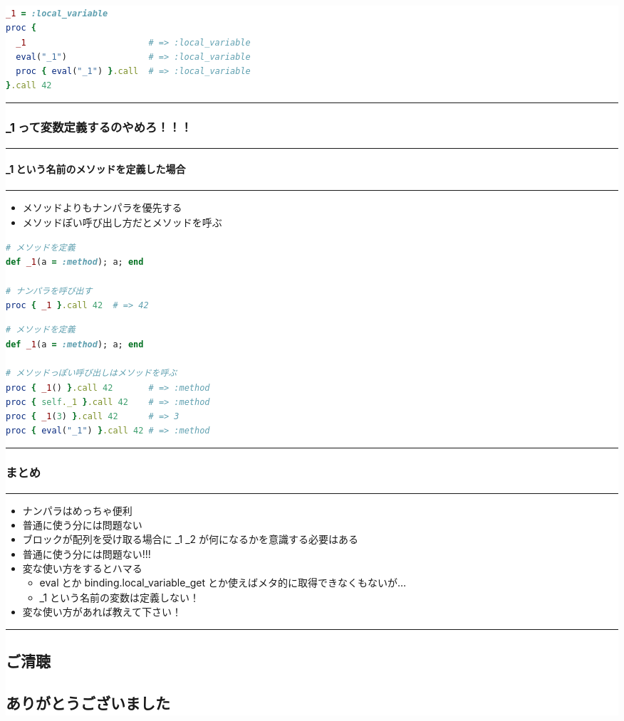 
```ruby
_1 = :local_variable
proc {
  _1                        # => :local_variable
  eval("_1")                # => :local_variable
  proc { eval("_1") }.call  # => :local_variable
}.call 42
```



---

### _1 って変数定義するのやめろ！！！

---


#### _1 という名前のメソッドを定義した場合
- - -

* メソッドよりもナンパラを優先する             
* メソッドぽい呼び出し方だとメソッドを呼ぶ             

```ruby
# メソッドを定義
def _1(a = :method); a; end

# ナンパラを呼び出す
proc { _1 }.call 42  # => 42
```


```ruby
# メソッドを定義
def _1(a = :method); a; end

# メソッドっぽい呼び出しはメソッドを呼ぶ
proc { _1() }.call 42       # => :method
proc { self._1 }.call 42    # => :method
proc { _1(3) }.call 42      # => 3
proc { eval("_1") }.call 42 # => :method
```


---

### まとめ
- - -

* ナンパラはめっちゃ便利                      
* 普通に使う分には問題ない                    
* ブロックが配列を受け取る場合に _1 _2 が何になるかを意識する必要はある    
* 普通に使う分には問題ない!!!                 
* 変な使い方をするとハマる                   
  * eval とか binding.local_variable_get とか使えばメタ的に取得できなくもないが…
  * _1 という名前の変数は定義しない！
* 変な使い方があれば教えて下さい！                 

---

## ご清聴
## ありがとうございました
